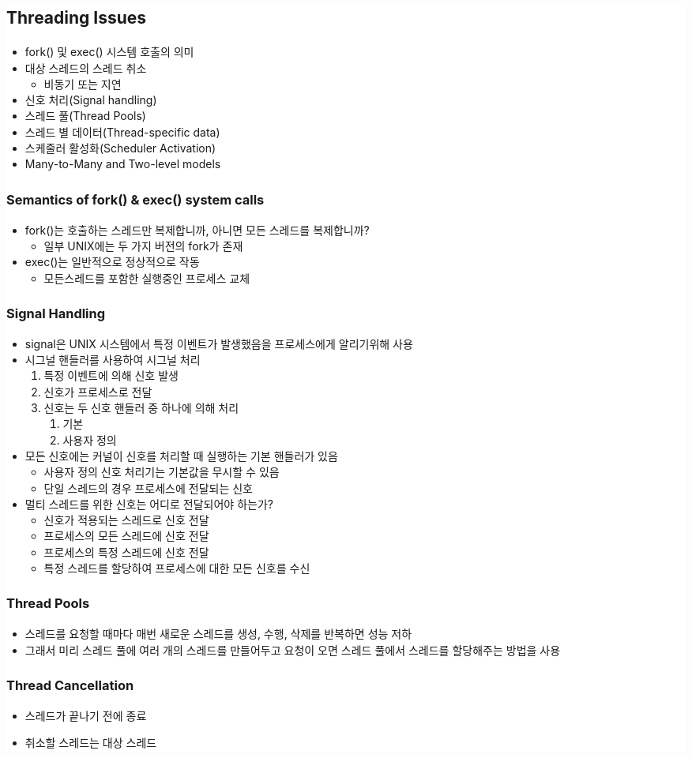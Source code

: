

## Threading Issues

- fork() 및 exec() 시스템 호출의 의미
- 대상 스레드의 스레드 취소
  - 비동기 또는 지연
- 신호 처리(Signal handling)
- 스레드 풀(Thread Pools)
- 스레드 별 데이터(Thread-specific data)
- 스케줄러 활성화(Scheduler Activation)
- Many-to-Many and Two-level models



### Semantics of fork() & exec() system calls

- fork()는 호출하는 스레드만 복제합니까, 아니면 모든 스레드를 복제합니까?
  - 일부 UNIX에는 두 가지 버전의 fork가 존재
- exec()는 일반적으로 정상적으로 작동
  - 모든스레드를 포함한 실행중인 프로세스 교체



### Signal Handling

- signal은 UNIX 시스템에서 특정 이벤트가 발생했음을 프로세스에게 알리기위해 사용
- 시그널 핸들러를 사용하여 시그널 처리
  1. 특정 이벤트에 의해 신호 발생
  2. 신호가 프로세스로 전달
  3. 신호는 두 신호 핸들러 중 하나에 의해 처리
     1. 기본
     2. 사용자 정의
- 모든 신호에는 커널이 신호를 처리할 때 실행하는 기본 핸들러가 있음
  - 사용자 정의 신호 처리기는 기본값을 무시할 수 있음
  - 단일 스레드의 경우 프로세스에 전달되는 신호
- 멀티 스레드를 위한 신호는 어디로 전달되어야 하는가?
  - 신호가 적용되는 스레드로 신호 전달
  - 프로세스의 모든 스레드에 신호 전달
  - 프로세스의 특정 스레드에 신호 전달
  - 특정 스레드를 할당하여 프로세스에 대한 모든 신호를 수신



### Thread Pools

- 스레드를 요청할 때마다 매번 새로운 스레드를 생성, 수행, 삭제를 반복하면 성능 저하
- 그래서 미리 스레드 풀에 여러 개의 스레드를 만들어두고 요청이 오면 스레드 풀에서 스레드를 할당해주는 방법을 사용



### Thread Cancellation

- 스레드가 끝나기 전에 종료

- 취소할 스레드는 대상 스레드
